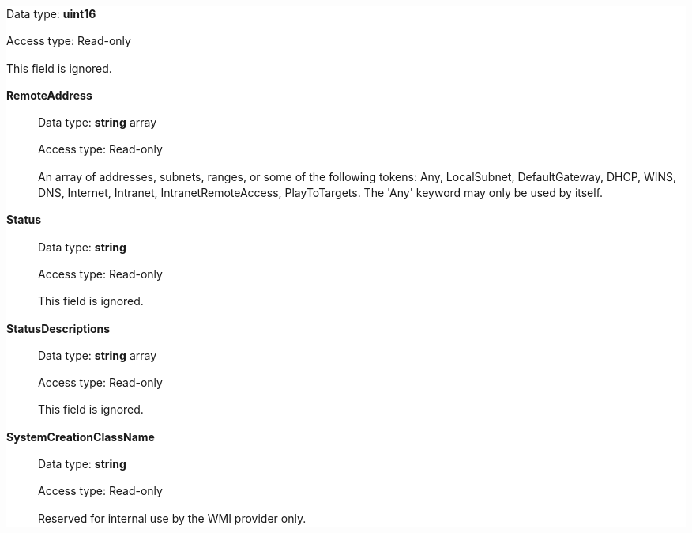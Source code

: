 Data type: **uint16**
</dt> <dt>

Access type: Read-only
</dt> </dl>

This field is ignored.

</dd> <dt>

**RemoteAddress**
</dt> <dd> <dl> <dt>

Data type: **string** array
</dt> <dt>

Access type: Read-only
</dt> </dl>

An array of addresses, subnets, ranges, or some of the following tokens: Any, LocalSubnet, DefaultGateway, DHCP, WINS, DNS, Internet, Intranet, IntranetRemoteAccess, PlayToTargets. The 'Any' keyword may only be used by itself.

</dd> <dt>

**Status**
</dt> <dd> <dl> <dt>

Data type: **string**
</dt> <dt>

Access type: Read-only
</dt> </dl>

This field is ignored.

</dd> <dt>

**StatusDescriptions**
</dt> <dd> <dl> <dt>

Data type: **string** array
</dt> <dt>

Access type: Read-only
</dt> </dl>

This field is ignored.

</dd> <dt>

**SystemCreationClassName**
</dt> <dd> <dl> <dt>

Data type: **string**
</dt> <dt>

Access type: Read-only
</dt> </dl>

Reserved for internal use by the WMI provider only.
